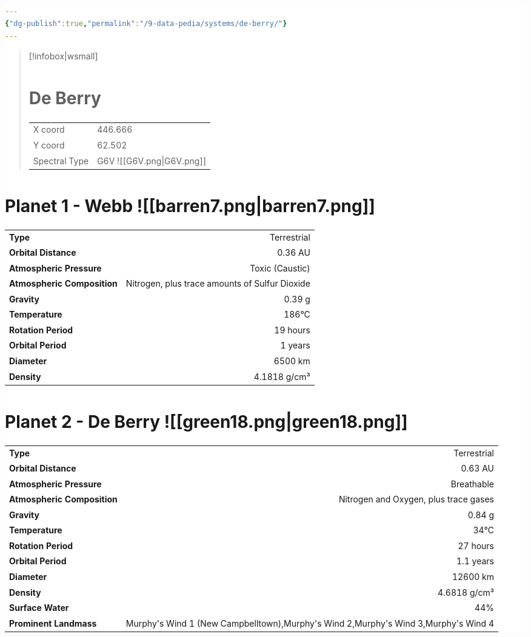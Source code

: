 ```yaml
---
{"dg-publish":true,"permalink":"/9-data-pedia/systems/de-berry/"}
---
```


> [!infobox|wsmall]
> # De Berry
> | | |
> | - | - |
> | X coord | 446.666 |
> | Y coord| 62.502 |
> | Spectral Type | G6V ![[G6V.png\|G6V.png]] |

# Planet 1 - Webb ![[barren7.png\|barren7.png]]
|                             |                           |
| --------------------------- | -------------------------:|
| **Type**                    |             Terrestrial |
| **Orbital Distance**        |   0.36 AU |
| **Atmospheric Pressure**    |       Toxic (Caustic) |
| **Atmospheric Composition** |      Nitrogen, plus trace amounts of Sulfur Dioxide |
| **Gravity**                 |        0.39 g |
| **Temperature**             |    186°C |
| **Rotation Period**         |  19 hours |
| **Orbital Period** | 1 years |
| **Diameter**                |      6500 km | 
| **Density**                 |    4.1818 g/cm³ |





# Planet 2 - De Berry ![[green18.png\|green18.png]]
|                             |                           |
| --------------------------- | -------------------------:|
| **Type**                    |             Terrestrial |
| **Orbital Distance**        |   0.63 AU |
| **Atmospheric Pressure**    |       Breathable |
| **Atmospheric Composition** |      Nitrogen and Oxygen, plus trace gases |
| **Gravity**                 |        0.84 g |
| **Temperature**             |    34°C |
| **Rotation Period**         |  27 hours |
| **Orbital Period** | 1.1 years |
| **Diameter**                |      12600 km | 
| **Density**                 |    4.6818 g/cm³ |
| **Surface Water**           |           44% | 
| **Prominent Landmass**      |         Murphy's Wind 1 (New Campbelltown),Murphy's Wind 2,Murphy's Wind 3,Murphy's Wind 4 | 